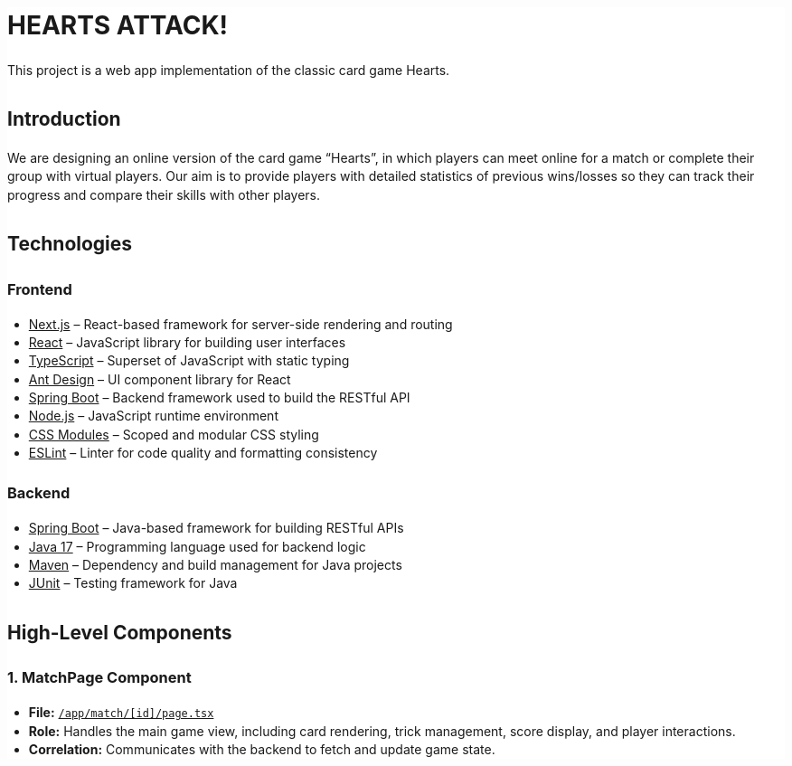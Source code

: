 # HEARTS ATTACK!

This project is a web app implementation of the classic card game Hearts.

## Introduction

We are designing an online version of the card game “Hearts”, in which players
can meet online for a match or complete their group with virtual players. Our
aim is to provide players with detailed statistics of previous wins/losses so
they can track their progress and compare their skills with other players.

## Technologies

### Frontend

- [Next.js](https://nextjs.org/) – React-based framework for server-side
  rendering and routing
- [React](https://reactjs.org/) – JavaScript library for building user
  interfaces
- [TypeScript](https://www.typescriptlang.org/) – Superset of JavaScript with
  static typing
- [Ant Design](https://ant.design/) – UI component library for React
- [Spring Boot](https://spring.io/projects/spring-boot) – Backend framework used
  to build the RESTful API
- [Node.js](https://nodejs.org/) – JavaScript runtime environment
- [CSS Modules](https://github.com/css-modules/css-modules) – Scoped and modular
  CSS styling
- [ESLint](https://eslint.org/) – Linter for code quality and formatting
  consistency

### Backend

- [Spring Boot](https://spring.io/projects/spring-boot) – Java-based framework
  for building RESTful APIs
- [Java 17](https://openjdk.org/projects/jdk/17/) – Programming language used
  for backend logic
- [Maven](https://maven.apache.org/) – Dependency and build management for Java
  projects
- [JUnit](https://junit.org/) – Testing framework for Java

## High-Level Components

### 1. **MatchPage Component**

- **File:** [`/app/match/[id]/page.tsx`](./app/match/[id]/page.tsx)
- **Role:** Handles the main game view, including card rendering, trick
  management, score display, and player interactions.
- **Correlation:** Communicates with the backend to fetch and update game state.
